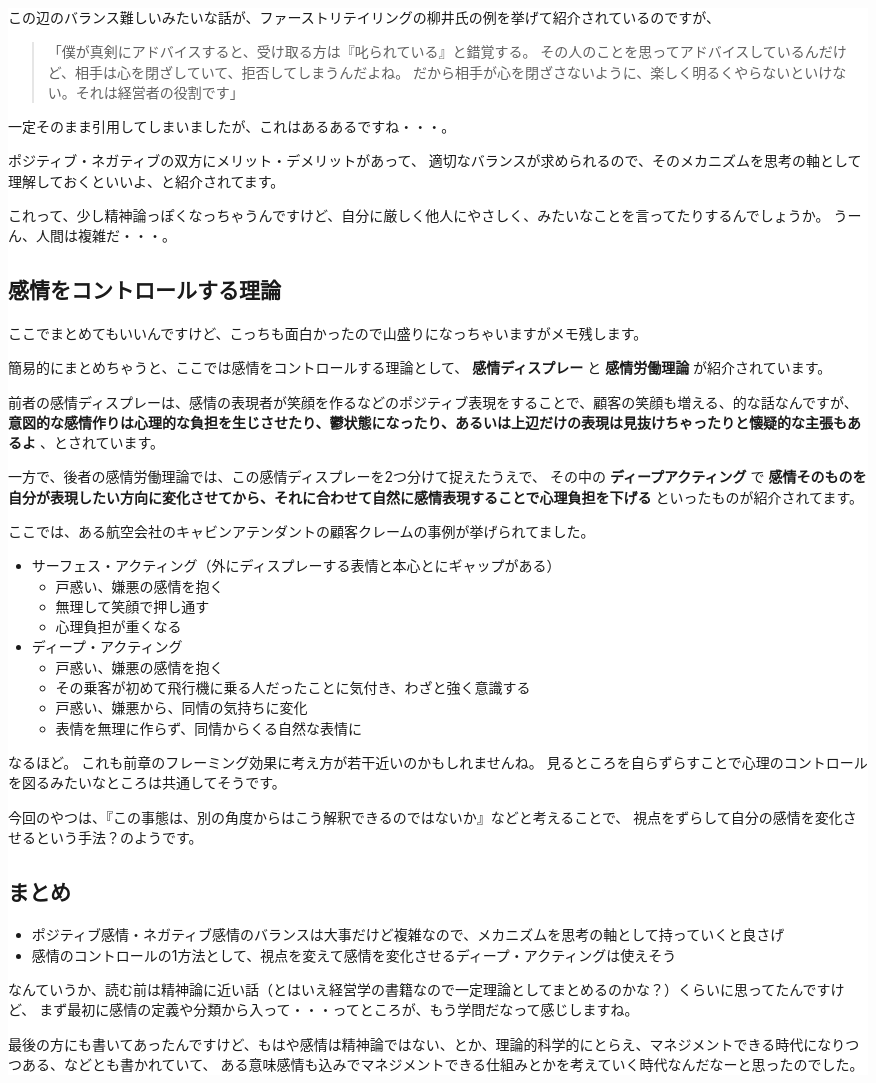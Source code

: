 この辺のバランス難しいみたいな話が、ファーストリテイリングの柳井氏の例を挙げて紹介されているのですが、

> 「僕が真剣にアドバイスすると、受け取る方は『叱られている』と錯覚する。
> その人のことを思ってアドバイスしているんだけど、相手は心を閉ざしていて、拒否してしまうんだよね。
> だから相手が心を閉ざさないように、楽しく明るくやらないといけない。それは経営者の役割です」

一定そのまま引用してしまいましたが、これはあるあるですね・・・。

ポジティブ・ネガティブの双方にメリット・デメリットがあって、
適切なバランスが求められるので、そのメカニズムを思考の軸として理解しておくといいよ、と紹介されてます。

これって、少し精神論っぽくなっちゃうんですけど、自分に厳しく他人にやさしく、みたいなことを言ってたりするんでしょうか。
うーん、人間は複雑だ・・・。



## 感情をコントロールする理論

ここでまとめてもいいんですけど、こっちも面白かったので山盛りになっちゃいますがメモ残します。

簡易的にまとめちゃうと、ここでは感情をコントロールする理論として、 **感情ディスプレー** と **感情労働理論** が紹介されています。

前者の感情ディスプレーは、感情の表現者が笑顔を作るなどのポジティブ表現をすることで、顧客の笑顔も増える、的な話なんですが、
**意図的な感情作りは心理的な負担を生じさせたり、鬱状態になったり、あるいは上辺だけの表現は見抜けちゃったりと懐疑的な主張もあるよ** 、とされています。

一方で、後者の感情労働理論では、この感情ディスプレーを2つ分けて捉えたうえで、
その中の **ディープアクティング** で **感情そのものを自分が表現したい方向に変化させてから、それに合わせて自然に感情表現することで心理負担を下げる** といったものが紹介されてます。

ここでは、ある航空会社のキャビンアテンダントの顧客クレームの事例が挙げられてました。

- サーフェス・アクティング（外にディスプレーする表情と本心とにギャップがある）
    - 戸惑い、嫌悪の感情を抱く
    - 無理して笑顔で押し通す
    - 心理負担が重くなる
- ディープ・アクティング
    - 戸惑い、嫌悪の感情を抱く
    - その乗客が初めて飛行機に乗る人だったことに気付き、わざと強く意識する
    - 戸惑い、嫌悪から、同情の気持ちに変化
    - 表情を無理に作らず、同情からくる自然な表情に

なるほど。
これも前章のフレーミング効果に考え方が若干近いのかもしれませんね。
見るところを自らずらすことで心理のコントロールを図るみたいなところは共通してそうです。

今回のやつは、『この事態は、別の角度からはこう解釈できるのではないか』などと考えることで、
視点をずらして自分の感情を変化させるという手法？のようです。



## まとめ

- ポジティブ感情・ネガティブ感情のバランスは大事だけど複雑なので、メカニズムを思考の軸として持っていくと良さげ
- 感情のコントロールの1方法として、視点を変えて感情を変化させるディープ・アクティングは使えそう

なんていうか、読む前は精神論に近い話（とはいえ経営学の書籍なので一定理論としてまとめるのかな？）くらいに思ってたんですけど、
まず最初に感情の定義や分類から入って・・・ってところが、もう学問だなって感じしますね。

最後の方にも書いてあったんですけど、もはや感情は精神論ではない、とか、理論的科学的にとらえ、マネジメントできる時代になりつつある、などとも書かれていて、
ある意味感情も込みでマネジメントできる仕組みとかを考えていく時代なんだなーと思ったのでした。